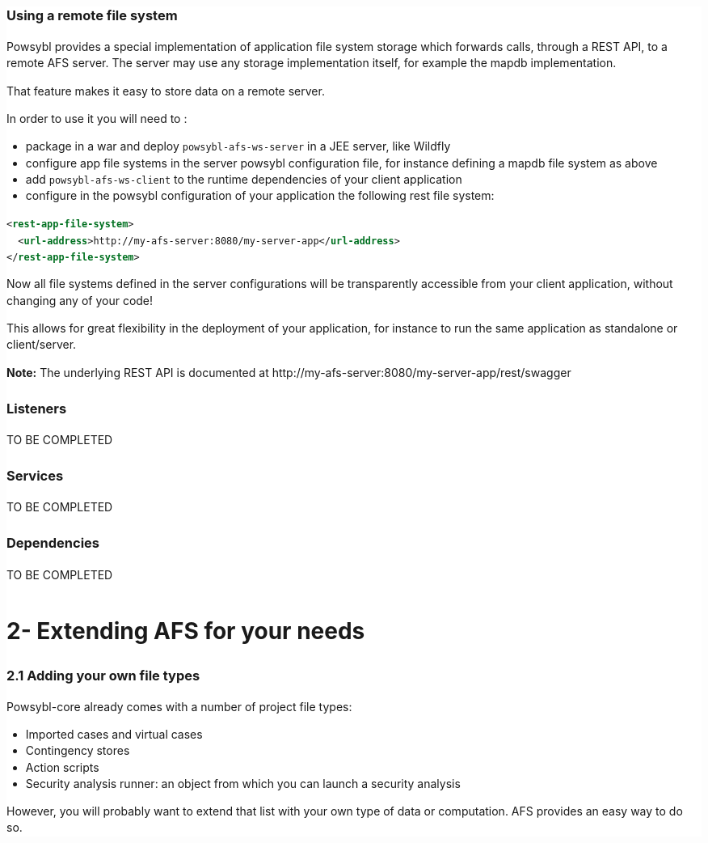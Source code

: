 
### Using a remote file system

Powsybl provides a special implementation of application file system storage which forwards calls, through a REST API, to a remote AFS server. The server may use any storage implementation itself, for example the mapdb implementation.

That feature makes it easy to store data on a remote server.

In order to use it you will need to :
 - package in a war and deploy `powsybl-afs-ws-server` in a JEE server, like Wildfly
 - configure app file systems in the server powsybl configuration file, for instance defining a mapdb file system as above
 - add `powsybl-afs-ws-client` to the runtime dependencies of your client application
 - configure in the powsybl configuration of your application the following rest file system:
```xml
<rest-app-file-system>
  <url-address>http://my-afs-server:8080/my-server-app</url-address>
</rest-app-file-system>
```

Now all file systems defined in the server configurations will be transparently accessible from your client application, without changing any of your code!

This allows for great flexibility in the deployment of your application, for instance to run the same application as standalone or client/server.

**Note:**
The underlying REST API is documented at http://my-afs-server:8080/my-server-app/rest/swagger

### Listeners

TO BE COMPLETED

### Services

TO BE COMPLETED

### Dependencies

TO BE COMPLETED

# 2- Extending AFS for your needs

### 2.1 Adding your own file types

Powsybl-core already comes with a number of project file types:
 - Imported cases and virtual cases
 - Contingency stores
 - Action scripts
 - Security analysis runner: an object from which you can launch a security analysis

However, you will probably want to extend that list with your own type of data or computation. AFS provides an easy way to do so.
